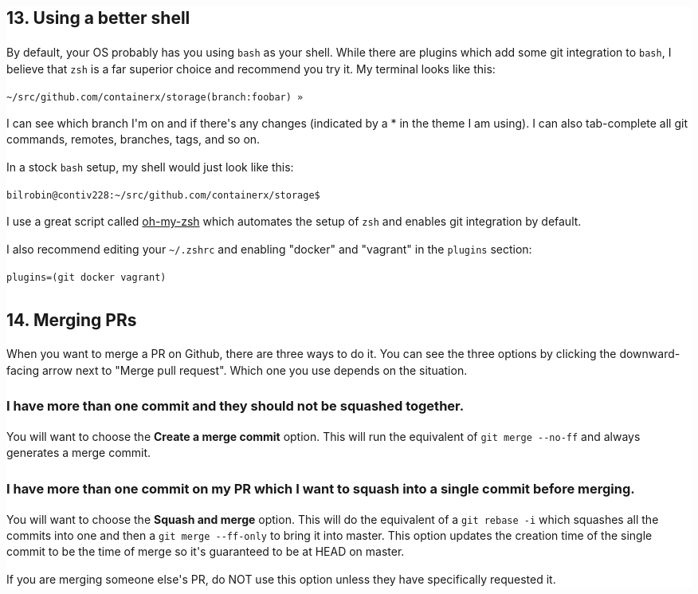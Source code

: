 ## 13. Using a better shell

By default, your OS probably has you using `bash` as your shell.  While there
are plugins which add some git integration to `bash`, I believe that `zsh` is a
far superior choice and recommend you try it.  My terminal looks like this:

```
~/src/github.com/containerx/storage(branch:foobar) »
```

I can see which branch I'm on and if there's any changes (indicated by a * in
the theme I am using).  I can also tab-complete all git commands, remotes,
branches, tags, and so on.

In a stock `bash` setup, my shell would just look like this:

```
bilrobin@contiv228:~/src/github.com/containerx/storage$
```

I use a great script called
[oh-my-zsh](https://github.com/robbyrussell/oh-my-zsh#getting-started) which
automates the setup of `zsh` and enables git integration by default.

I also recommend editing your `~/.zshrc` and enabling "docker" and "vagrant" in
the `plugins` section:

```
plugins=(git docker vagrant)
```


## 14. Merging PRs

When you want to merge a PR on Github, there are three ways to do it.  You can
see the three options by clicking the downward-facing arrow next to "Merge pull
request".  Which one you use depends on the situation.

### I have more than one commit and they should not be squashed together.

You will want to choose the **Create a merge commit** option.  This will run the
equivalent of `git merge --no-ff` and always generates a merge commit.

### I have more than one commit on my PR which I want to squash into a single commit before merging.

You will want to choose the **Squash and merge** option.  This will do the
equivalent of a `git rebase -i` which squashes all the commits into one and	then
a `git merge --ff-only` to bring it into master. This option updates the
creation time of the single commit to be the time of merge so it's guaranteed
to be at HEAD on master.

If you are merging someone else's PR, do NOT use this option unless they have
specifically requested it.
